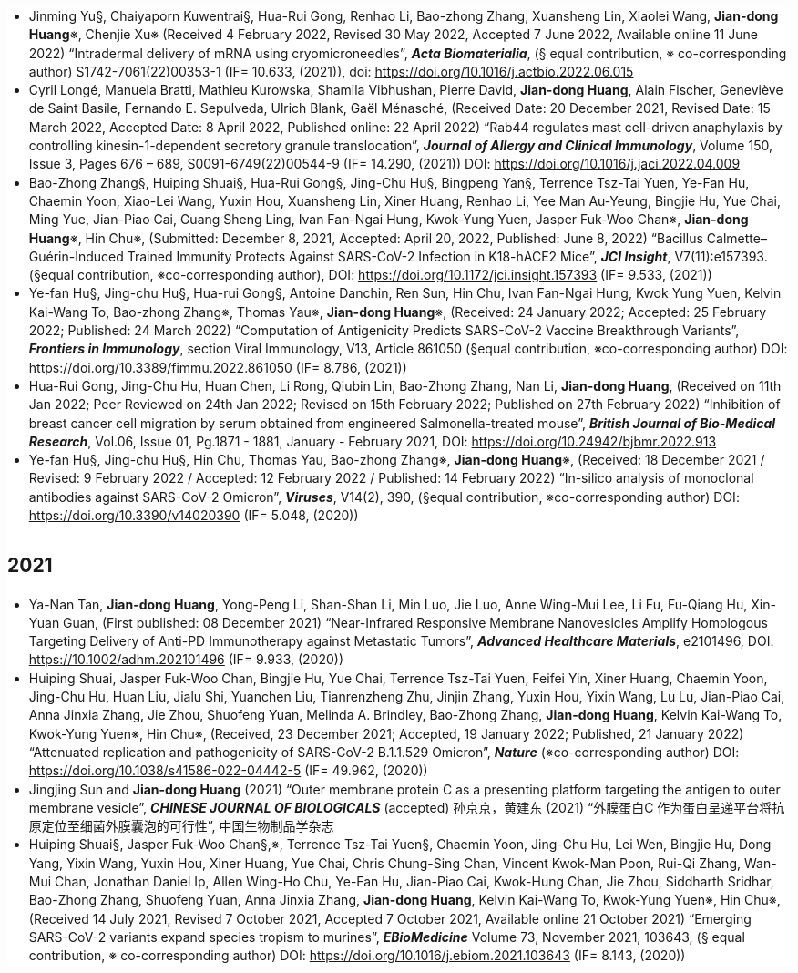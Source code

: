 * Jinming Yu§, Chaiyaporn Kuwentrai§, Hua-Rui Gong, Renhao Li, Bao-zhong Zhang, Xuansheng Lin, Xiaolei Wang,  **Jian-dong Huang**※, Chenjie Xu※ (Received 4 February 2022, Revised 30 May 2022, Accepted 7 June 2022, Available online 11 June 2022) “Intradermal delivery of mRNA using cryomicroneedles”, ***Acta Biomaterialia***, (§ equal contribution, ※ co-corresponding author) S1742-7061(22)00353-1 (IF= 10.633, (2021)), doi: https://doi.org/10.1016/j.actbio.2022.06.015 
* Cyril Longé, Manuela Bratti, Mathieu Kurowska, Shamila Vibhushan, Pierre David, **Jian-dong Huang**, Alain Fischer, Geneviève de Saint Basile, Fernando E. Sepulveda, Ulrich Blank, Gaël Ménasché, (Received Date: 20 December 2021, Revised Date: 15 March 2022, Accepted Date: 8 April 2022, Published online: 22 April 2022) “Rab44 regulates mast cell-driven anaphylaxis by controlling kinesin-1-dependent secretory granule translocation”, ***Journal of Allergy and Clinical Immunology***, Volume 150, Issue 3, Pages 676 – 689, S0091-6749(22)00544-9 (IF= 14.290, (2021)) DOI: https://doi.org/10.1016/j.jaci.2022.04.009 
* Bao-Zhong Zhang§, Huiping Shuai§, Hua-Rui Gong§, Jing-Chu Hu§, Bingpeng Yan§, Terrence Tsz-Tai Yuen, Ye-Fan Hu, Chaemin Yoon, Xiao-Lei Wang, Yuxin Hou, Xuansheng Lin, Xiner Huang, Renhao Li, Yee Man Au-Yeung, Bingjie Hu, Yue Chai, Ming Yue, Jian-Piao Cai, Guang Sheng Ling, Ivan Fan-Ngai Hung, Kwok-Yung Yuen, Jasper Fuk-Woo Chan※, **Jian-dong Huang**※, Hin Chu※, (Submitted: December 8, 2021, Accepted: April 20, 2022, Published: June 8, 2022) “Bacillus Calmette–Guérin-Induced Trained Immunity Protects Against SARS-CoV-2 Infection in K18-hACE2 Mice”, ***JCI Insight***, V7(11):e157393. (§equal contribution, ※co-corresponding author), DOI: https://doi.org/10.1172/jci.insight.157393  (IF= 9.533, (2021))
* Ye-fan Hu§, Jing-chu Hu§, Hua-rui Gong§, Antoine Danchin, Ren Sun, Hin Chu, Ivan Fan-Ngai Hung, Kwok Yung Yuen, Kelvin Kai-Wang To, Bao-zhong Zhang※, Thomas Yau※, **Jian-dong Huang**※, (Received: 24 January 2022; Accepted: 25 February 2022; Published: 24 March 2022) “Computation of Antigenicity Predicts SARS-CoV-2 Vaccine Breakthrough Variants”, ***Frontiers in Immunology***, section Viral Immunology, V13, Article 861050 (§equal contribution, ※co-corresponding author) DOI: https://doi.org/10.3389/fimmu.2022.861050  (IF= 8.786, (2021))
* Hua-Rui Gong, Jing-Chu Hu, Huan Chen, Li Rong, Qiubin Lin, Bao-Zhong Zhang, Nan Li, **Jian-dong Huang**, (Received on 11th Jan 2022; Peer Reviewed on 24th Jan 2022; Revised on 15th February 2022; Published on 27th February 2022) “Inhibition of breast cancer cell migration by serum obtained from engineered Salmonella-treated mouse”, ***British Journal of Bio-Medical Research***, Vol.06, Issue 01, Pg.1871 - 1881, January - February 2021, DOI: https://doi.org/10.24942/bjbmr.2022.913 
* Ye-fan Hu§, Jing-chu Hu§, Hin Chu, Thomas Yau, Bao-zhong Zhang※, **Jian-dong Huang**※, (Received: 18 December 2021 / Revised: 9 February 2022 / Accepted: 12 February 2022 / Published: 14 February 2022) “In-silico analysis of monoclonal antibodies against SARS-CoV-2 Omicron”, ***Viruses***, V14(2), 390, (§equal contribution, ※co-corresponding author) DOI: https://doi.org/10.3390/v14020390 (IF= 5.048, (2020))

## 2021
* Ya-Nan Tan, **Jian-dong Huang**, Yong-Peng Li, Shan-Shan Li, Min Luo, Jie Luo, Anne Wing-Mui Lee, Li Fu, Fu-Qiang Hu, Xin-Yuan Guan, (First published: 08 December 2021) “Near-Infrared Responsive Membrane Nanovesicles Amplify Homologous Targeting Delivery of Anti-PD Immunotherapy against Metastatic Tumors”, ***Advanced Healthcare Materials***, e2101496, DOI: https://10.1002/adhm.202101496 (IF= 9.933, (2020))
* Huiping Shuai, Jasper Fuk-Woo Chan, Bingjie Hu, Yue Chai, Terrence Tsz-Tai Yuen, Feifei Yin, Xiner Huang, Chaemin Yoon, Jing-Chu Hu, Huan Liu, Jialu Shi, Yuanchen Liu, Tianrenzheng Zhu, Jinjin Zhang, Yuxin Hou, Yixin Wang, Lu Lu, Jian-Piao Cai, Anna Jinxia Zhang, Jie Zhou, Shuofeng Yuan, Melinda A. Brindley, Bao-Zhong Zhang, **Jian-dong Huang**, Kelvin Kai-Wang To, Kwok-Yung Yuen※, Hin Chu※, (Received, 23 December 2021; Accepted, 19 January 2022; Published, 21 January 2022) “Attenuated replication and pathogenicity of SARS-CoV-2 B.1.1.529 Omicron”, ***Nature*** (※co-corresponding author) DOI: https://doi.org/10.1038/s41586-022-04442-5 (IF= 49.962, (2020))
* Jingjing Sun and **Jian-dong Huang** (2021) “Outer membrane protein C as a presenting platform targeting the antigen to outer membrane vesicle”, ***CHINESE JOURNAL OF BIOLOGICALS*** (accepted) 孙京京，黄建东 (2021) “外膜蛋白C 作为蛋白呈递平台将抗原定位至细菌外膜囊泡的可行性”, 中国生物制品学杂志
* Huiping Shuai§, Jasper Fuk-Woo Chan§,※, Terrence Tsz-Tai Yuen§, Chaemin Yoon, Jing-Chu Hu, Lei Wen, Bingjie Hu, Dong Yang, Yixin Wang, Yuxin Hou, Xiner Huang, Yue Chai, Chris Chung-Sing Chan, Vincent Kwok-Man Poon, Rui-Qi Zhang, Wan-Mui Chan, Jonathan Daniel Ip, Allen Wing-Ho Chu, Ye-Fan Hu, Jian-Piao Cai, Kwok-Hung Chan, Jie Zhou, Siddharth Sridhar, Bao-Zhong Zhang, Shuofeng Yuan, Anna Jinxia Zhang, **Jian-dong Huang**, Kelvin Kai-Wang To, Kwok-Yung Yuen※, Hin Chu※, (Received 14 July 2021, Revised 7 October 2021, Accepted 7 October 2021, Available online 21 October 2021) “Emerging SARS-CoV-2 variants expand species tropism to murines”, ***EBioMedicine*** Volume 73, November 2021, 103643, (§ equal contribution, ※ co-corresponding author) DOI: https://doi.org/10.1016/j.ebiom.2021.103643 (IF= 8.143, (2020))